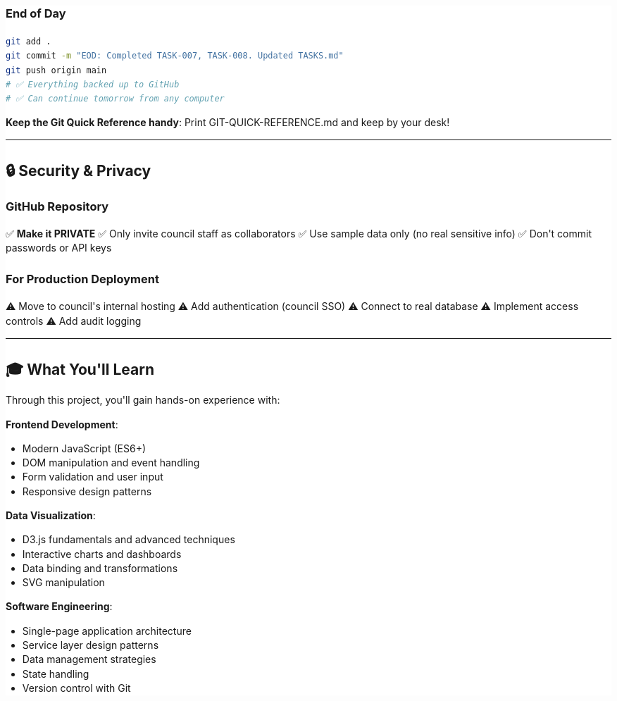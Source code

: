 ### End of Day
```bash
git add .
git commit -m "EOD: Completed TASK-007, TASK-008. Updated TASKS.md"
git push origin main
# ✅ Everything backed up to GitHub
# ✅ Can continue tomorrow from any computer
```

**Keep the Git Quick Reference handy**: Print GIT-QUICK-REFERENCE.md and keep by your desk!

---

## 🔒 Security & Privacy

### GitHub Repository
✅ **Make it PRIVATE**
✅ Only invite council staff as collaborators
✅ Use sample data only (no real sensitive info)
✅ Don't commit passwords or API keys

### For Production Deployment
⚠️ Move to council's internal hosting
⚠️ Add authentication (council SSO)
⚠️ Connect to real database
⚠️ Implement access controls
⚠️ Add audit logging

---

## 🎓 What You'll Learn

Through this project, you'll gain hands-on experience with:

**Frontend Development**:
- Modern JavaScript (ES6+)
- DOM manipulation and event handling
- Form validation and user input
- Responsive design patterns

**Data Visualization**:
- D3.js fundamentals and advanced techniques
- Interactive charts and dashboards
- Data binding and transformations
- SVG manipulation

**Software Engineering**:
- Single-page application architecture
- Service layer design patterns
- Data management strategies
- State handling
- Version control with Git
